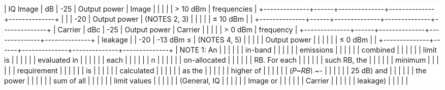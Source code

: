 | IQ Image     | dB   | -25          | Output power | Image        |
|              |      |              | \> 10 dBm    | frequencies  |
+--------------+------+--------------+--------------+--------------+
|              |      | -20          | Output power | (NOTES 2, 3) |
|              |      |              | ≤ 10 dBm     |              |
+--------------+------+--------------+--------------+--------------+
| Carrier      | dBc  | -25          | Output power | Carrier      |
|              |      |              | \> 0 dBm     | frequency    |
+--------------+------+--------------+--------------+--------------+
| leakage      |      | -20          | -13 dBm ≤    | (NOTES 4, 5) |
|              |      |              | Output power |              |
|              |      |              | ≤ 0 dBm      |              |
+--------------+------+--------------+--------------+--------------+
| NOTE 1: An   |      |              |              |              |
| in-band      |      |              |              |              |
| emissions    |      |              |              |              |
| combined     |      |              |              |              |
| limit is     |      |              |              |              |
| evaluated in |      |              |              |              |
| each         |      |              |              |              |
| n            |      |              |              |              |
| on-allocated |      |              |              |              |
| RB. For each |      |              |              |              |
| such RB, the |      |              |              |              |
| minimum      |      |              |              |              |
| requirement  |      |              |              |              |
| is           |      |              |              |              |
| calculated   |      |              |              |              |
| as the       |      |              |              |              |
| higher of    |      |              |              |              |
| (*P~RB\ ~*-  |      |              |              |              |
| 25 dB) and   |      |              |              |              |
| the power    |      |              |              |              |
| sum of all   |      |              |              |              |
| limit values |      |              |              |              |
| (General, IQ |      |              |              |              |
| Image or     |      |              |              |              |
| Carrier      |      |              |              |              |
| leakage)     |      |              |              |              |